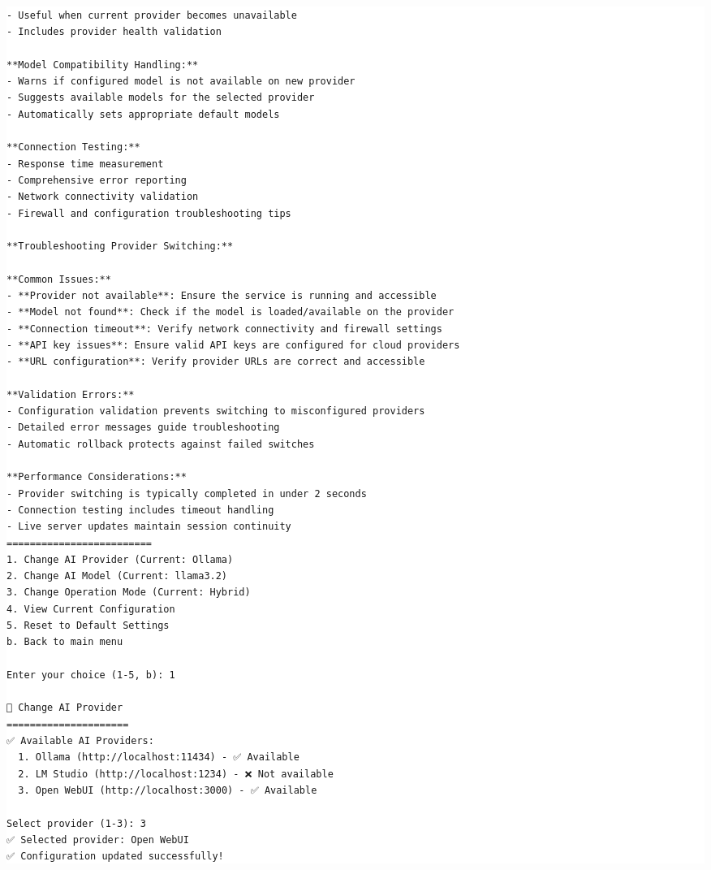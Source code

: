 ```
- Useful when current provider becomes unavailable
- Includes provider health validation

**Model Compatibility Handling:**
- Warns if configured model is not available on new provider
- Suggests available models for the selected provider
- Automatically sets appropriate default models

**Connection Testing:**
- Response time measurement
- Comprehensive error reporting
- Network connectivity validation
- Firewall and configuration troubleshooting tips

**Troubleshooting Provider Switching:**

**Common Issues:**
- **Provider not available**: Ensure the service is running and accessible
- **Model not found**: Check if the model is loaded/available on the provider
- **Connection timeout**: Verify network connectivity and firewall settings
- **API key issues**: Ensure valid API keys are configured for cloud providers
- **URL configuration**: Verify provider URLs are correct and accessible

**Validation Errors:**
- Configuration validation prevents switching to misconfigured providers
- Detailed error messages guide troubleshooting
- Automatic rollback protects against failed switches

**Performance Considerations:**
- Provider switching is typically completed in under 2 seconds
- Connection testing includes timeout handling
- Live server updates maintain session continuity
=========================
1. Change AI Provider (Current: Ollama)
2. Change AI Model (Current: llama3.2)
3. Change Operation Mode (Current: Hybrid)
4. View Current Configuration
5. Reset to Default Settings
b. Back to main menu

Enter your choice (1-5, b): 1

🤖 Change AI Provider
=====================
✅ Available AI Providers:
  1. Ollama (http://localhost:11434) - ✅ Available
  2. LM Studio (http://localhost:1234) - ❌ Not available
  3. Open WebUI (http://localhost:3000) - ✅ Available

Select provider (1-3): 3
✅ Selected provider: Open WebUI
✅ Configuration updated successfully!
```
